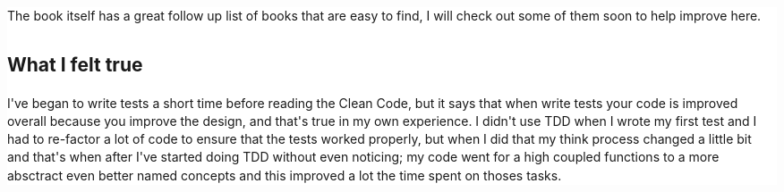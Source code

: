The book itself has a great follow up list of books that are easy to find, I will check out some of them soon to help improve here.

## What I felt true
I've began to write tests a short time before reading the Clean Code, but it says that when write tests your code is improved overall because you improve the design, and that's true in my own experience. I didn't use TDD when I wrote my first test and I had to re-factor a lot of code to ensure that the tests worked properly, but when I did that my think process changed a little bit and that's when after I've started doing TDD without even noticing; my code went for a high coupled functions to a more absctract even better named concepts and this improved a lot the time spent on thoses tasks.
